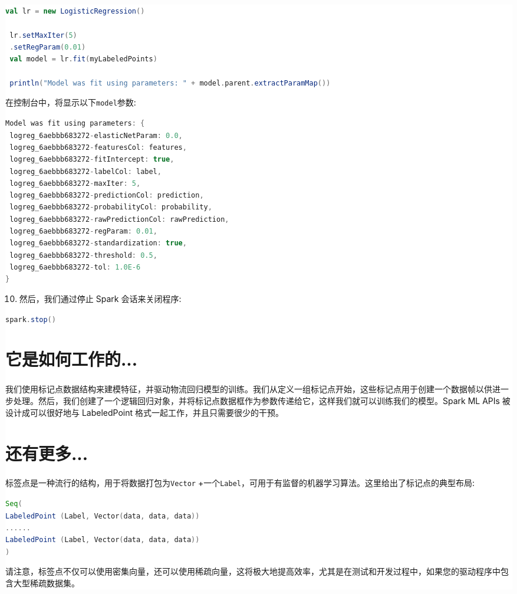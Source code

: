 ```scala
val lr = new LogisticRegression()

 lr.setMaxIter(5)
 .setRegParam(0.01)
 val model = lr.fit(myLabeledPoints)

 println("Model was fit using parameters: " + model.parent.extractParamMap())
```

在控制台中，将显示以下`model`参数:

```scala
Model was fit using parameters: {
 logreg_6aebbb683272-elasticNetParam: 0.0,
 logreg_6aebbb683272-featuresCol: features,
 logreg_6aebbb683272-fitIntercept: true,
 logreg_6aebbb683272-labelCol: label,
 logreg_6aebbb683272-maxIter: 5,
 logreg_6aebbb683272-predictionCol: prediction,
 logreg_6aebbb683272-probabilityCol: probability,
 logreg_6aebbb683272-rawPredictionCol: rawPrediction,
 logreg_6aebbb683272-regParam: 0.01,
 logreg_6aebbb683272-standardization: true,
 logreg_6aebbb683272-threshold: 0.5,
 logreg_6aebbb683272-tol: 1.0E-6
}
```

10.  然后，我们通过停止 Spark 会话来关闭程序:

```scala
spark.stop()
```

# 它是如何工作的...

我们使用标记点数据结构来建模特征，并驱动物流回归模型的训练。我们从定义一组标记点开始，这些标记点用于创建一个数据帧以供进一步处理。然后，我们创建了一个逻辑回归对象，并将标记点数据框作为参数传递给它，这样我们就可以训练我们的模型。Spark ML APIs 被设计成可以很好地与 LabeledPoint 格式一起工作，并且只需要很少的干预。

# 还有更多...

标签点是一种流行的结构，用于将数据打包为`Vector` +一个`Label`，可用于有监督的机器学习算法。这里给出了标记点的典型布局:

```scala
Seq( 
LabeledPoint (Label, Vector(data, data, data)) 
...... 
LabeledPoint (Label, Vector(data, data, data)) 
) 
```

请注意，标签点不仅可以使用密集向量，还可以使用稀疏向量，这将极大地提高效率，尤其是在测试和开发过程中，如果您的驱动程序中包含大型稀疏数据集。
